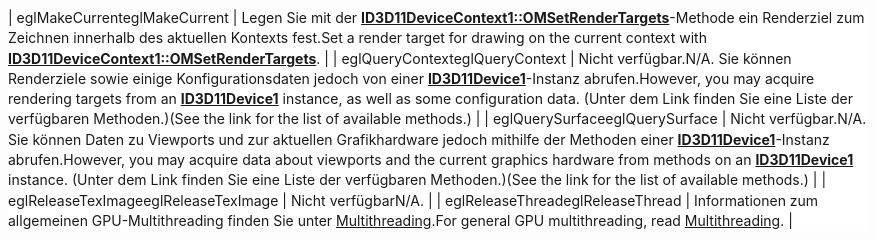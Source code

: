 | <span data-ttu-id="64a08-265">eglMakeCurrent</span><span class="sxs-lookup"><span data-stu-id="64a08-265">eglMakeCurrent</span></span>                   | <span data-ttu-id="64a08-266">Legen Sie mit der [**ID3D11DeviceContext1::OMSetRenderTargets**](https://msdn.microsoft.com/library/windows/desktop/ff476464)-Methode ein Renderziel zum Zeichnen innerhalb des aktuellen Kontexts fest.</span><span class="sxs-lookup"><span data-stu-id="64a08-266">Set a render target for drawing on the current context with [**ID3D11DeviceContext1::OMSetRenderTargets**](https://msdn.microsoft.com/library/windows/desktop/ff476464).</span></span>                                                                                                                                                                                                                                                                                                                                  |
| <span data-ttu-id="64a08-267">eglQueryContext</span><span class="sxs-lookup"><span data-stu-id="64a08-267">eglQueryContext</span></span>                  | <span data-ttu-id="64a08-268">Nicht verfügbar.</span><span class="sxs-lookup"><span data-stu-id="64a08-268">N/A.</span></span> <span data-ttu-id="64a08-269">Sie können Renderziele sowie einige Konfigurationsdaten jedoch von einer [**ID3D11Device1**](https://msdn.microsoft.com/library/windows/desktop/hh404575)-Instanz abrufen.</span><span class="sxs-lookup"><span data-stu-id="64a08-269">However, you may acquire rendering targets from an [**ID3D11Device1**](https://msdn.microsoft.com/library/windows/desktop/hh404575) instance, as well as some configuration data.</span></span> <span data-ttu-id="64a08-270">(Unter dem Link finden Sie eine Liste der verfügbaren Methoden.)</span><span class="sxs-lookup"><span data-stu-id="64a08-270">(See the link for the list of available methods.)</span></span>                                                                                                                                                                                                                                                                                           |
| <span data-ttu-id="64a08-271">eglQuerySurface</span><span class="sxs-lookup"><span data-stu-id="64a08-271">eglQuerySurface</span></span>                  | <span data-ttu-id="64a08-272">Nicht verfügbar.</span><span class="sxs-lookup"><span data-stu-id="64a08-272">N/A.</span></span> <span data-ttu-id="64a08-273">Sie können Daten zu Viewports und zur aktuellen Grafikhardware jedoch mithilfe der Methoden einer [**ID3D11Device1**](https://msdn.microsoft.com/library/windows/desktop/hh404575)-Instanz abrufen.</span><span class="sxs-lookup"><span data-stu-id="64a08-273">However, you may acquire data about viewports and the current graphics hardware from methods on an [**ID3D11Device1**](https://msdn.microsoft.com/library/windows/desktop/hh404575) instance.</span></span> <span data-ttu-id="64a08-274">(Unter dem Link finden Sie eine Liste der verfügbaren Methoden.)</span><span class="sxs-lookup"><span data-stu-id="64a08-274">(See the link for the list of available methods.)</span></span>                                                                                                                                                                                                                                                                               |
| <span data-ttu-id="64a08-275">eglReleaseTexImage</span><span class="sxs-lookup"><span data-stu-id="64a08-275">eglReleaseTexImage</span></span>               | <span data-ttu-id="64a08-276">Nicht verfügbar</span><span class="sxs-lookup"><span data-stu-id="64a08-276">N/A.</span></span>                                                                                                                                                                                                                                                                                                                                                                                                                                                                                            |
| <span data-ttu-id="64a08-277">eglReleaseThread</span><span class="sxs-lookup"><span data-stu-id="64a08-277">eglReleaseThread</span></span>                 | <span data-ttu-id="64a08-278">Informationen zum allgemeinen GPU-Multithreading finden Sie unter [Multithreading](https://msdn.microsoft.com/library/windows/desktop/ff476891).</span><span class="sxs-lookup"><span data-stu-id="64a08-278">For general GPU multithreading, read [Multithreading](https://msdn.microsoft.com/library/windows/desktop/ff476891).</span></span>                                                                                                                                                                                                                                                                                                                                                                              |